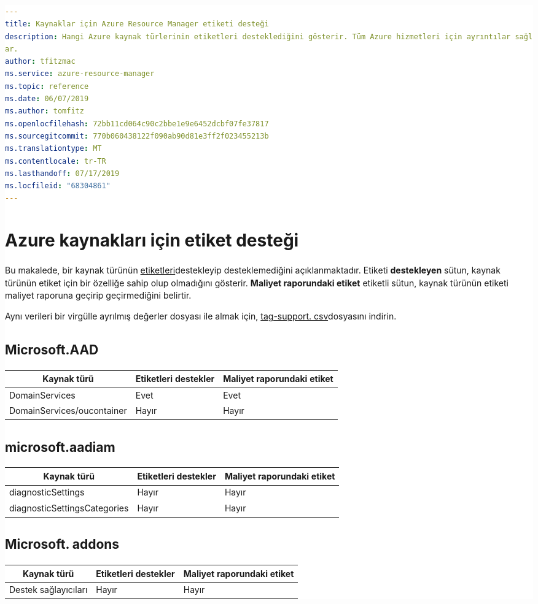 ```yaml
---
title: Kaynaklar için Azure Resource Manager etiketi desteği
description: Hangi Azure kaynak türlerinin etiketleri desteklediğini gösterir. Tüm Azure hizmetleri için ayrıntılar sağlar.
author: tfitzmac
ms.service: azure-resource-manager
ms.topic: reference
ms.date: 06/07/2019
ms.author: tomfitz
ms.openlocfilehash: 72bb11cd064c90c2bbe1e9e6452dcbf07fe37817
ms.sourcegitcommit: 770b060438122f090ab90d81e3ff2f023455213b
ms.translationtype: MT
ms.contentlocale: tr-TR
ms.lasthandoff: 07/17/2019
ms.locfileid: "68304861"
---
```

# <a name="tag-support-for-azure-resources"></a>Azure kaynakları için etiket desteği
Bu makalede, bir kaynak türünün [etiketleri](resource-group-using-tags.md)destekleyip desteklemediğini açıklanmaktadır. Etiketi **destekleyen** sütun, kaynak türünün etiket için bir özelliğe sahip olup olmadığını gösterir. **Maliyet raporundaki etiket** etiketli sütun, kaynak türünün etiketi maliyet raporuna geçirip geçirmediğini belirtir.

Aynı verileri bir virgülle ayrılmış değerler dosyası ile almak için, [tag-support. csv](https://github.com/tfitzmac/resource-capabilities/blob/master/tag-support.csv)dosyasını indirin.

## <a name="microsoftaad"></a>Microsoft.AAD
| Kaynak türü | Etiketleri destekler | Maliyet raporundaki etiket |
| ------------- | ----------- | ----------- |
| DomainServices | Evet | Evet |
| DomainServices/oucontainer | Hayır | Hayır |

## <a name="microsoftaadiam"></a>microsoft.aadiam
| Kaynak türü | Etiketleri destekler | Maliyet raporundaki etiket |
| ------------- | ----------- | ----------- |
| diagnosticSettings | Hayır |  Hayır |
| diagnosticSettingsCategories | Hayır |  Hayır |

## <a name="microsoftaddons"></a>Microsoft. addons
| Kaynak türü | Etiketleri destekler | Maliyet raporundaki etiket |
| ------------- | ----------- | ----------- |
| Destek sağlayıcıları | Hayır |  Hayır |
